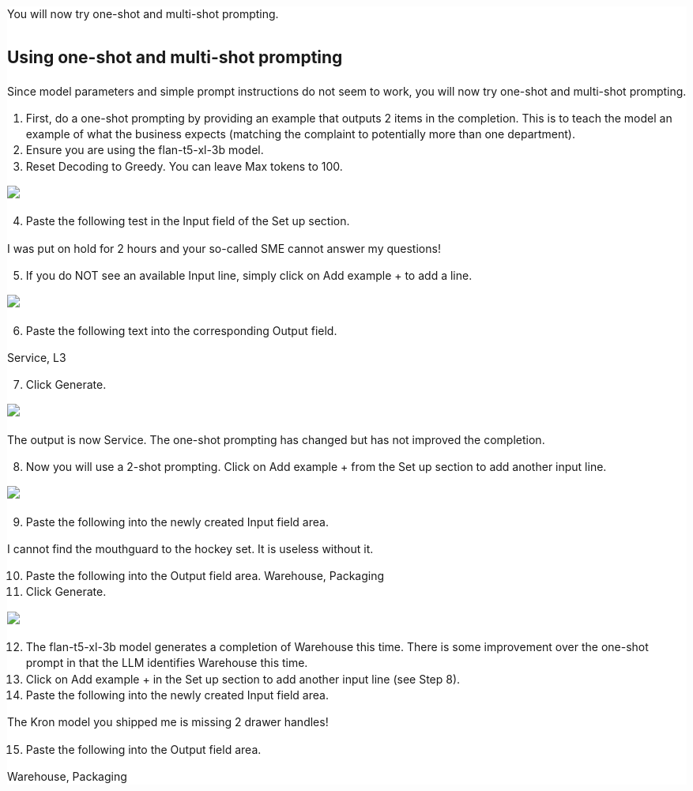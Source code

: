 You will now try one-shot and multi-shot prompting.

## Using one-shot and multi-shot prompting

Since model parameters and simple prompt instructions do not seem to work, you will now try one-shot and multi-shot prompting.

1. First, do a one-shot prompting by providing an example that outputs 2 items in the completion. This is to teach the model an example of what the business expects (matching the complaint to potentially more than one department).
2. Ensure you are using the flan-t5-xl-3b model.
3. Reset Decoding to Greedy. You can leave Max tokens to 100.

![](./images/110/Aspose.Words.84f85360-1bb4-4987-990e-fd6c65ab6365.014.png)

4. Paste the following test in the Input field of the Set up section.

I was put on hold for 2 hours and your so-called SME cannot answer my questions!

5. If you do NOT see an available Input line, simply click on Add example + to add a line.

![](./images/110/Aspose.Words.84f85360-1bb4-4987-990e-fd6c65ab6365.016.png)

6. Paste the following text into the corresponding Output field.

Service, L3

7. Click Generate.

![](./images/110/Aspose.Words.84f85360-1bb4-4987-990e-fd6c65ab6365.018.png)

The output is now Service. The one-shot prompting has changed but has not improved the completion.

8. Now you will use a 2-shot prompting. Click on Add example + from the Set up section to add another input line.

![](./images/110/Aspose.Words.84f85360-1bb4-4987-990e-fd6c65ab6365.019.png)

9. Paste the following into the newly created Input field area.

I cannot find the mouthguard to the hockey set. It is useless without it.

10. Paste the following into the Output field area. Warehouse, Packaging
11. Click Generate.

![](./images/110/Aspose.Words.84f85360-1bb4-4987-990e-fd6c65ab6365.022.png)

12. The flan-t5-xl-3b model generates a completion of Warehouse this time. There is some improvement over the one-shot prompt in that the LLM identifies Warehouse this time.
13. Click on Add example + in the Set up section to add another input line (see Step 8).
14. Paste the following into the newly created Input field area.

The Kron model you shipped me is missing 2 drawer handles!

15. Paste the following into the Output field area.

Warehouse, Packaging
